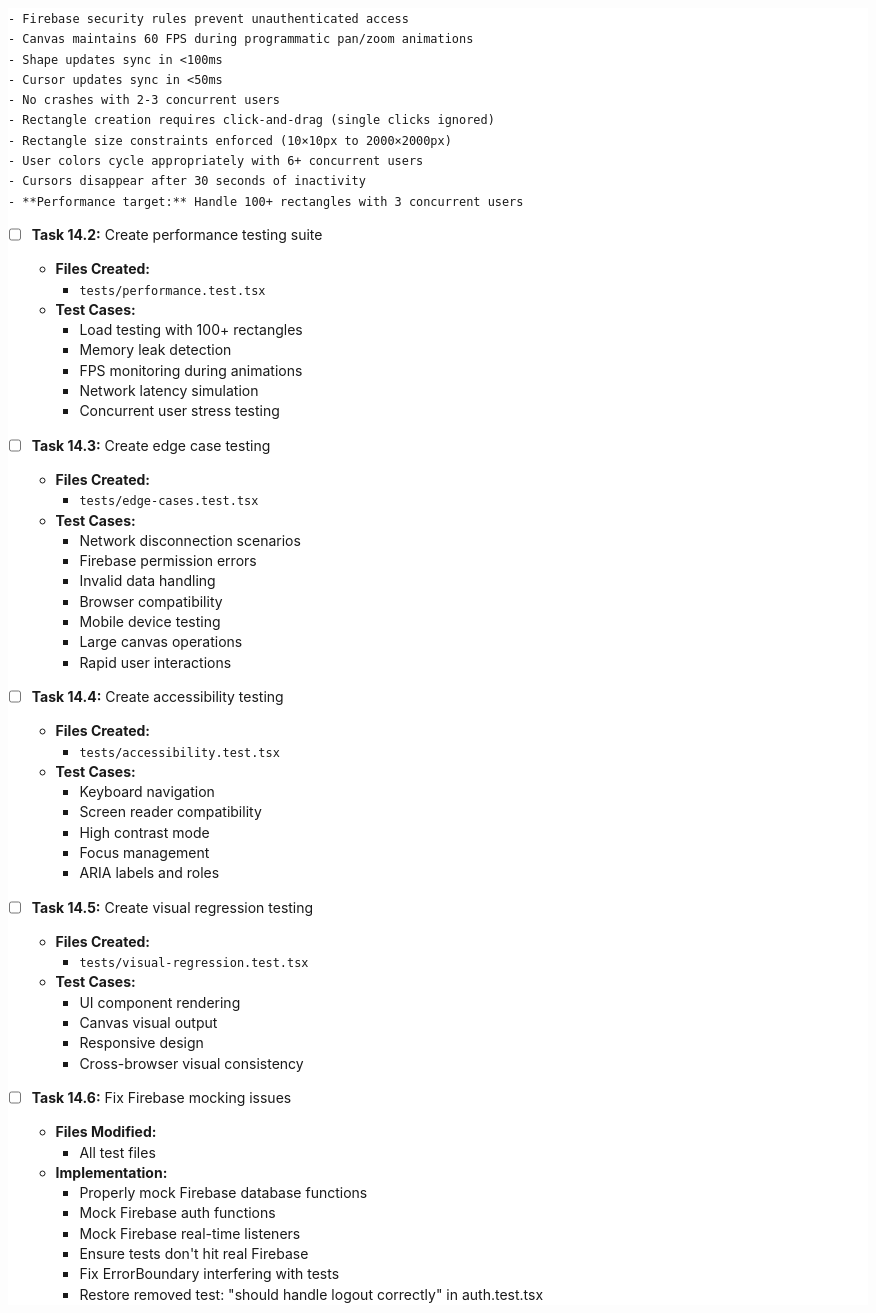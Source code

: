    - Firebase security rules prevent unauthenticated access
    - Canvas maintains 60 FPS during programmatic pan/zoom animations
    - Shape updates sync in <100ms
    - Cursor updates sync in <50ms
    - No crashes with 2-3 concurrent users
    - Rectangle creation requires click-and-drag (single clicks ignored)
    - Rectangle size constraints enforced (10×10px to 2000×2000px)
    - User colors cycle appropriately with 6+ concurrent users
    - Cursors disappear after 30 seconds of inactivity
    - **Performance target:** Handle 100+ rectangles with 3 concurrent users

- [ ] **Task 14.2:** Create performance testing suite
  - **Files Created:**
    - `tests/performance.test.tsx`
  - **Test Cases:**
    - Load testing with 100+ rectangles
    - Memory leak detection
    - FPS monitoring during animations
    - Network latency simulation
    - Concurrent user stress testing

- [ ] **Task 14.3:** Create edge case testing
  - **Files Created:**
    - `tests/edge-cases.test.tsx`
  - **Test Cases:**
    - Network disconnection scenarios
    - Firebase permission errors
    - Invalid data handling
    - Browser compatibility
    - Mobile device testing
    - Large canvas operations
    - Rapid user interactions

- [ ] **Task 14.4:** Create accessibility testing
  - **Files Created:**
    - `tests/accessibility.test.tsx`
  - **Test Cases:**
    - Keyboard navigation
    - Screen reader compatibility
    - High contrast mode
    - Focus management
    - ARIA labels and roles

- [ ] **Task 14.5:** Create visual regression testing
  - **Files Created:**
    - `tests/visual-regression.test.tsx`
  - **Test Cases:**
    - UI component rendering
    - Canvas visual output
    - Responsive design
    - Cross-browser visual consistency

- [ ] **Task 14.6:** Fix Firebase mocking issues
  - **Files Modified:**
    - All test files
  - **Implementation:**
    - Properly mock Firebase database functions
    - Mock Firebase auth functions
    - Mock Firebase real-time listeners
    - Ensure tests don't hit real Firebase
    - Fix ErrorBoundary interfering with tests
    - Restore removed test: "should handle logout correctly" in auth.test.tsx
